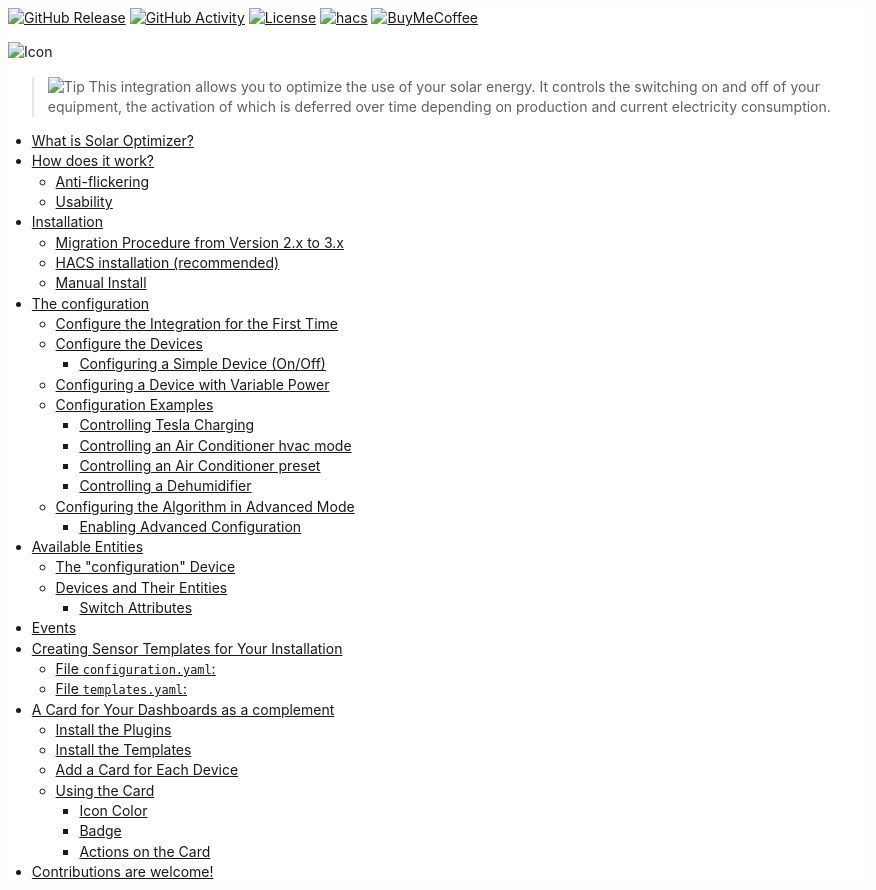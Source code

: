 [![GitHub Release][releases-shield]][releases]
[![GitHub Activity][commits-shield]][commits]
[![License][license-shield]](LICENSE)
[![hacs][hacs_badge]][hacs]
[![BuyMeCoffee][buymecoffeebadge]][buymecoffee]

![Icon](https://github.com/jmcollin78/solar_optimizer/blob/main/images/icon.png?raw=true)

> ![Tip](https://github.com/jmcollin78/solar_optimizer/blob/main/images/tips.png?raw=true) This integration allows you to optimize the use of your solar energy. It controls the switching on and off of your equipment, the activation of which is deferred over time depending on production and current electricity consumption.

- [What is Solar Optimizer?](#what-is-solar-optimizer)
- [How does it work?](#how-does-it-work)
  - [Anti-flickering](#anti-flickering)
  - [Usability](#usability)
- [Installation](#installation)
  - [Migration Procedure from Version 2.x to 3.x](#migration-procedure-from-version-2x-to-3x)
  - [HACS installation (recommended)](#hacs-installation-recommended)
  - [Manual Install](#manual-install)
- [The configuration](#the-configuration)
  - [Configure the Integration for the First Time](#configure-the-integration-for-the-first-time)
  - [Configure the Devices](#configure-the-devices)
    - [Configuring a Simple Device (On/Off)](#configuring-a-simple-device-onoff)
  - [Configuring a Device with Variable Power](#configuring-a-device-with-variable-power)
  - [Configuration Examples](#configuration-examples)
    - [Controlling Tesla Charging](#controlling-tesla-charging)
    - [Controlling an Air Conditioner hvac mode](#controlling-an-air-conditioner-hvac-mode)
    - [Controlling an Air Conditioner preset](#controlling-an-air-conditioner-preset)
    - [Controlling a Dehumidifier](#controlling-a-dehumidifier)
  - [Configuring the Algorithm in Advanced Mode](#configuring-the-algorithm-in-advanced-mode)
    - [Enabling Advanced Configuration](#enabling-advanced-configuration)
- [Available Entities](#available-entities)
  - [The "configuration" Device](#the-configuration-device)
  - [Devices and Their Entities](#devices-and-their-entities)
    - [Switch Attributes](#switch-attributes)
- [Events](#events)
- [Creating Sensor Templates for Your Installation](#creating-sensor-templates-for-your-installation)
    - [File `configuration.yaml`:](#file-configurationyaml)
    - [File `templates.yaml`:](#file-templatesyaml)
- [A Card for Your Dashboards as a complement](#a-card-for-your-dashboards-as-a-complement)
  - [Install the Plugins](#install-the-plugins)
  - [Install the Templates](#install-the-templates)
  - [Add a Card for Each Device](#add-a-card-for-each-device)
  - [Using the Card](#using-the-card)
    - [Icon Color](#icon-color)
    - [Badge](#badge)
    - [Actions on the Card](#actions-on-the-card)
- [Contributions are welcome!](#contributions-are-welcome)


[solar_optimizer]: https://github.com/jmcollin78/solar_optimizer
[buymecoffee]: https://www.buymeacoffee.com/jmcollin78
[buymecoffeebadge]: https://img.shields.io/badge/Buy%20me%20a%20beer-%245-orange?style=for-the-badge&logo=buy-me-a-beer
[commits-shield]: https://img.shields.io/github/commit-activity/y/jmcollin78/solar_optimizer.svg?style=for-the-badge
[commits]: https://github.com/jmcollin78/solar_optimizer/commits/master
[hacs]: https://github.com/custom-components/hacs
[hacs_badge]: https://img.shields.io/badge/HACS-Custom-41BDF5.svg?style=for-the-badge
[forum-shield]: https://img.shields.io/badge/community-forum-brightgreen.svg?style=for-the-badge
[forum]: https://forum.hacf.fr/
[license-shield]: https://img.shields.io/github/license/jmcollin78/solar_optimizer.svg?style=for-the-badge
[maintenance-shield]: https://img.shields.io/badge/maintainer-Joakim%20Sørensen%20%40ludeeus-blue.svg?style=for-the-badge
[releases-shield]: https://img.shields.io/github/release/jmcollin78/solar_optimizer.svg?style=for-the-badge
[releases]: https://github.com/jmcollin78/solar_optimizer/releases